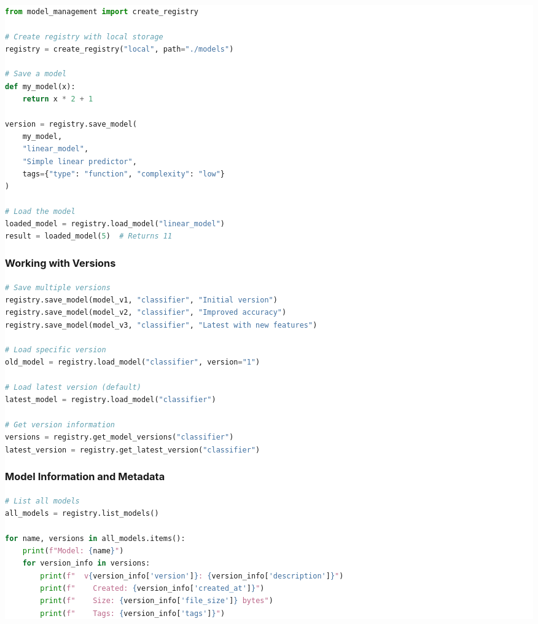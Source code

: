 ```python
from model_management import create_registry

# Create registry with local storage
registry = create_registry("local", path="./models")

# Save a model
def my_model(x):
    return x * 2 + 1

version = registry.save_model(
    my_model, 
    "linear_model", 
    "Simple linear predictor",
    tags={"type": "function", "complexity": "low"}
)

# Load the model
loaded_model = registry.load_model("linear_model")
result = loaded_model(5)  # Returns 11
```

### Working with Versions

```python
# Save multiple versions
registry.save_model(model_v1, "classifier", "Initial version")
registry.save_model(model_v2, "classifier", "Improved accuracy")
registry.save_model(model_v3, "classifier", "Latest with new features")

# Load specific version
old_model = registry.load_model("classifier", version="1")

# Load latest version (default)
latest_model = registry.load_model("classifier")

# Get version information
versions = registry.get_model_versions("classifier")
latest_version = registry.get_latest_version("classifier")
```

### Model Information and Metadata

```python
# List all models
all_models = registry.list_models()

for name, versions in all_models.items():
    print(f"Model: {name}")
    for version_info in versions:
        print(f"  v{version_info['version']}: {version_info['description']}")
        print(f"    Created: {version_info['created_at']}")
        print(f"    Size: {version_info['file_size']} bytes")
        print(f"    Tags: {version_info['tags']}")
```
